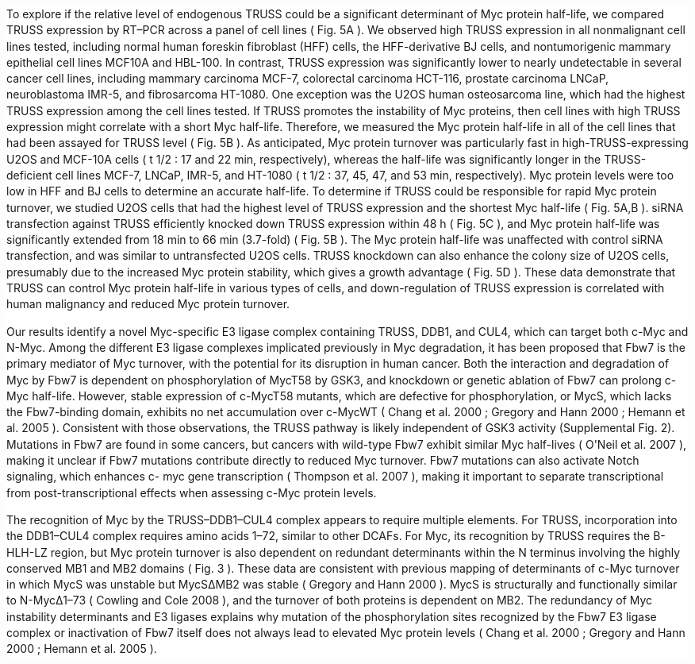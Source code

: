 To explore if the relative level of endogenous TRUSS could be a significant determinant of Myc protein half-life, we compared TRUSS expression by RT–PCR across a panel of cell lines ( Fig. 5A ). We observed high TRUSS expression in all nonmalignant cell lines tested, including normal human foreskin fibroblast (HFF) cells, the HFF-derivative BJ cells, and nontumorigenic mammary epithelial cell lines MCF10A and HBL-100. In contrast, TRUSS expression was significantly lower to nearly undetectable in several cancer cell lines, including mammary carcinoma MCF-7, colorectal carcinoma HCT-116, prostate carcinoma LNCaP, neuroblastoma IMR-5, and fibrosarcoma HT-1080. One exception was the U2OS human osteosarcoma line, which had the highest TRUSS expression among the cell lines tested. If TRUSS promotes the instability of Myc proteins, then cell lines with high TRUSS expression might correlate with a short Myc half-life. Therefore, we measured the Myc protein half-life in all of the cell lines that had been assayed for TRUSS level ( Fig. 5B ). As anticipated, Myc protein turnover was particularly fast in high-TRUSS-expressing U2OS and MCF-10A cells ( t 1/2 : 17 and 22 min, respectively), whereas the half-life was significantly longer in the TRUSS-deficient cell lines MCF-7, LNCaP, IMR-5, and HT-1080 ( t 1/2 : 37, 45, 47, and 53 min, respectively). Myc protein levels were too low in HFF and BJ cells to determine an accurate half-life. To determine if TRUSS could be responsible for rapid Myc protein turnover, we studied U2OS cells that had the highest level of TRUSS expression and the shortest Myc half-life ( Fig. 5A,B ). siRNA transfection against TRUSS efficiently knocked down TRUSS expression within 48 h ( Fig. 5C ), and Myc protein half-life was significantly extended from 18 min to 66 min (3.7-fold) ( Fig. 5B ). The Myc protein half-life was unaffected with control siRNA transfection, and was similar to untransfected U2OS cells. TRUSS knockdown can also enhance the colony size of U2OS cells, presumably due to the increased Myc protein stability, which gives a growth advantage ( Fig. 5D ). These data demonstrate that TRUSS can control Myc protein half-life in various types of cells, and down-regulation of TRUSS expression is correlated with human malignancy and reduced Myc protein turnover.

Our results identify a novel Myc-specific E3 ligase complex containing TRUSS, DDB1, and CUL4, which can target both c-Myc and N-Myc. Among the different E3 ligase complexes implicated previously in Myc degradation, it has been proposed that Fbw7 is the primary mediator of Myc turnover, with the potential for its disruption in human cancer. Both the interaction and degradation of Myc by Fbw7 is dependent on phosphorylation of MycT58 by GSK3, and knockdown or genetic ablation of Fbw7 can prolong c-Myc half-life. However, stable expression of c-MycT58 mutants, which are defective for phosphorylation, or MycS, which lacks the Fbw7-binding domain, exhibits no net accumulation over c-MycWT ( Chang et al. 2000 ; Gregory and Hann 2000 ; Hemann et al. 2005 ). Consistent with those observations, the TRUSS pathway is likely independent of GSK3 activity (Supplemental Fig. 2). Mutations in Fbw7 are found in some cancers, but cancers with wild-type Fbw7 exhibit similar Myc half-lives ( O'Neil et al. 2007 ), making it unclear if Fbw7 mutations contribute directly to reduced Myc turnover. Fbw7 mutations can also activate Notch signaling, which enhances c- myc gene transcription ( Thompson et al. 2007 ), making it important to separate transcriptional from post-transcriptional effects when assessing c-Myc protein levels.

The recognition of Myc by the TRUSS–DDB1–CUL4 complex appears to require multiple elements. For TRUSS, incorporation into the DDB1–CUL4 complex requires amino acids 1–72, similar to other DCAFs. For Myc, its recognition by TRUSS requires the B-HLH-LZ region, but Myc protein turnover is also dependent on redundant determinants within the N terminus involving the highly conserved MB1 and MB2 domains ( Fig. 3 ). These data are consistent with previous mapping of determinants of c-Myc turnover in which MycS was unstable but MycSΔMB2 was stable ( Gregory and Hann 2000 ). MycS is structurally and functionally similar to N-MycΔ1–73 ( Cowling and Cole 2008 ), and the turnover of both proteins is dependent on MB2. The redundancy of Myc instability determinants and E3 ligases explains why mutation of the phosphorylation sites recognized by the Fbw7 E3 ligase complex or inactivation of Fbw7 itself does not always lead to elevated Myc protein levels ( Chang et al. 2000 ; Gregory and Hann 2000 ; Hemann et al. 2005 ).
